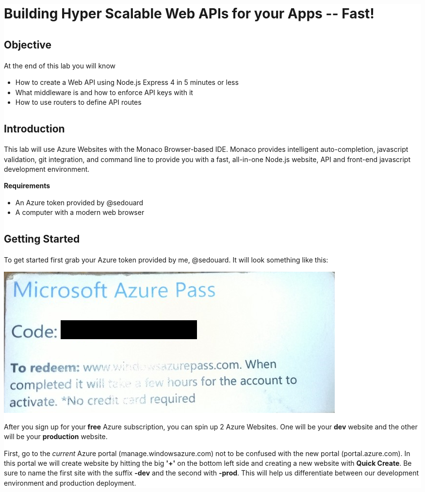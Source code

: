 # Building Hyper Scalable Web APIs for your Apps -- Fast!

## Objective

At the end of this lab you will know

- How to create a Web API using Node.js Express 4 in 5 minutes or less
- What middleware is and how to enforce API keys with it
- How to use routers to define API routes

## Introduction

This lab will use Azure Websites with the Monaco Browser-based IDE. Monaco provides intelligent auto-completion, javascript validation, git integration, and command line to provide you with a fast, all-in-one Node.js website, API and front-end javascript development environment.

**Requirements**

- An Azure token provided by @sedouard
- A computer with a modern web browser


## Getting Started

To get started first grab your Azure token provided by me, @sedouard. It will look something like this:

![](ScreenShots/ss27.png)

After you sign up for your **free** Azure subscription, you can spin up 2 Azure Websites. One will be your **dev** website and the other will be your **production** website.

First, go to the *current* Azure portal (manage.windowsazure.com) not to be confused with the new portal (portal.azure.com). In this portal we will create website by hitting the big **'+'** on the bottom left side and creating a new website with **Quick Create**. Be sure to name the first site with the suffix **-dev** and the second with **-prod**. This will help us differentiate between our development environment and production deployment.
